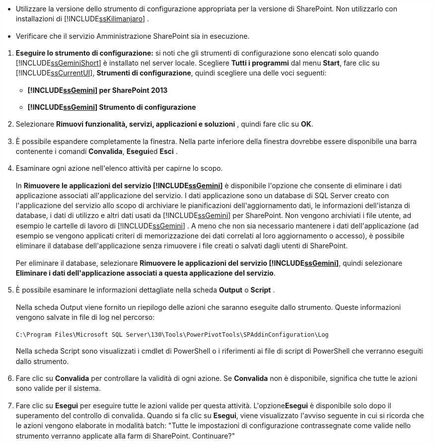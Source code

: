 -   Utilizzare la versione dello strumento di configurazione appropriata per la versione di SharePoint. Non utilizzarlo con installazioni di [!INCLUDE[ssKilimanjaro](../../includes/sskilimanjaro-md.md)] .  
  
-   Verificare che il servizio Amministrazione SharePoint sia in esecuzione.  
  
1.  **Eseguire lo strumento di configurazione:** si noti che gli strumenti di configurazione sono elencati solo quando [!INCLUDE[ssGeminiShort](../../includes/ssgeminishort-md.md)] è installato nel server locale. Scegliere **Tutti i programmi** dal menu **Start**, fare clic su [!INCLUDE[ssCurrentUI](../../includes/sscurrentui-md.md)], **Strumenti di configurazione**, quindi scegliere una delle voci seguenti:  
  
    -   **[!INCLUDE[ssGemini](../../includes/ssgemini-md.md)] per SharePoint 2013**  
  
    -   **[!INCLUDE[ssGemini](../../includes/ssgemini-md.md)] Strumento di configurazione**  
  
2.  Selezionare **Rimuovi funzionalità, servizi, applicazioni e soluzioni** , quindi fare clic su **OK**.  
  
3.  È possibile espandere completamente la finestra. Nella parte inferiore della finestra dovrebbe essere disponibile una barra contenente i comandi **Convalida**, **Esegui**ed **Esci** .  
  
4.  Esaminare ogni azione nell'elenco attività per capirne lo scopo.  
  
     In **Rimuovere le applicazioni del servizio [!INCLUDE[ssGemini](../../includes/ssgemini-md.md)]** è disponibile l'opzione che consente di eliminare i dati applicazione associati all'applicazione del servizio. I dati applicazione sono un database di SQL Server creato con l'applicazione del servizio allo scopo di archiviare le pianificazioni dell'aggiornamento dati, le informazioni dell'istanza di database, i dati di utilizzo e altri dati usati da [!INCLUDE[ssGemini](../../includes/ssgemini-md.md)] per SharePoint. Non vengono archiviati i file utente, ad esempio le cartelle di lavoro di [!INCLUDE[ssGemini](../../includes/ssgemini-md.md)] . A meno che non sia necessario mantenere i dati dell'applicazione (ad esempio se vengono applicati criteri di memorizzazione dei dati correlati al loro aggiornamento o accesso), è possibile eliminare il database dell'applicazione senza rimuovere i file creati o salvati dagli utenti di SharePoint.  
  
     Per eliminare il database, selezionare **Rimuovere le applicazioni del servizio [!INCLUDE[ssGemini](../../includes/ssgemini-md.md)]**, quindi selezionare **Eliminare i dati dell'applicazione associati a questa applicazione del servizio**.  
  
5.  È possibile esaminare le informazioni dettagliate nella scheda **Output** o **Script** .  
  
     Nella scheda Output viene fornito un riepilogo delle azioni che saranno eseguite dallo strumento. Queste informazioni vengono salvate in file di log nel percorso:  
  
     `C:\Program Files\Microsoft SQL Server\130\Tools\PowerPivotTools\SPAddinConfiguration\Log`  
  
     Nella scheda Script sono visualizzati i cmdlet di PowerShell o i riferimenti ai file di script di PowerShell che verranno eseguiti dallo strumento.  
  
6.  Fare clic su **Convalida** per controllare la validità di ogni azione. Se **Convalida** non è disponibile, significa che tutte le azioni sono valide per il sistema.  
  
7.  Fare clic su **Esegui** per eseguire tutte le azioni valide per questa attività. L'opzione**Esegui** è disponibile solo dopo il superamento del controllo di convalida. Quando si fa clic su **Esegui**, viene visualizzato l'avviso seguente in cui si ricorda che le azioni vengono elaborate in modalità batch: "Tutte le impostazioni di configurazione contrassegnate come valide nello strumento verranno applicate alla farm di SharePoint. Continuare?"  
  